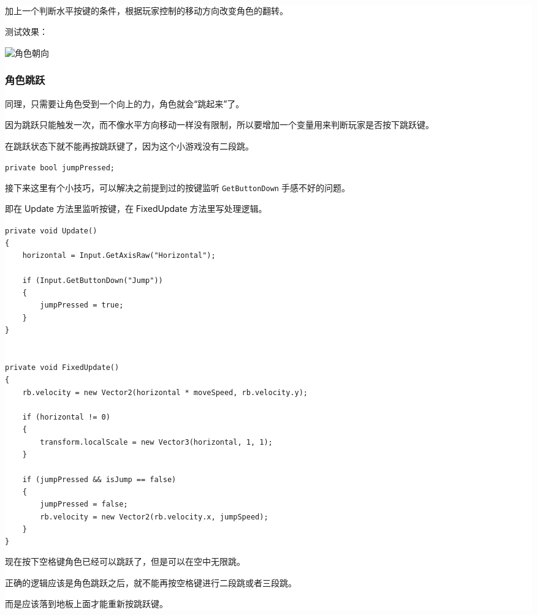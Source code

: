 加上一个判断水平按键的条件，根据玩家控制的移动方向改变角色的翻转。

测试效果：

![角色朝向](https://files.catbox.moe/pv53o4.gif)

### 角色跳跃
同理，只需要让角色受到一个向上的力，角色就会“跳起来”了。

因为跳跃只能触发一次，而不像水平方向移动一样没有限制，所以要增加一个变量用来判断玩家是否按下跳跃键。

在跳跃状态下就不能再按跳跃键了，因为这个小游戏没有二段跳。

```
private bool jumpPressed;
```

接下来这里有个小技巧，可以解决之前提到过的按键监听 `GetButtonDown` 手感不好的问题。

即在 Update 方法里监听按键，在 FixedUpdate 方法里写处理逻辑。

```
private void Update()
{
    horizontal = Input.GetAxisRaw("Horizontal");

    if (Input.GetButtonDown("Jump"))
    {
        jumpPressed = true;
    }
}


private void FixedUpdate()
{
    rb.velocity = new Vector2(horizontal * moveSpeed, rb.velocity.y);

    if (horizontal != 0)
    {
        transform.localScale = new Vector3(horizontal, 1, 1);
    }

    if (jumpPressed && isJump == false)
    {
        jumpPressed = false;
        rb.velocity = new Vector2(rb.velocity.x, jumpSpeed);
    }
}
```

现在按下空格键角色已经可以跳跃了，但是可以在空中无限跳。

正确的逻辑应该是角色跳跃之后，就不能再按空格键进行二段跳或者三段跳。

而是应该落到地板上面才能重新按跳跃键。
